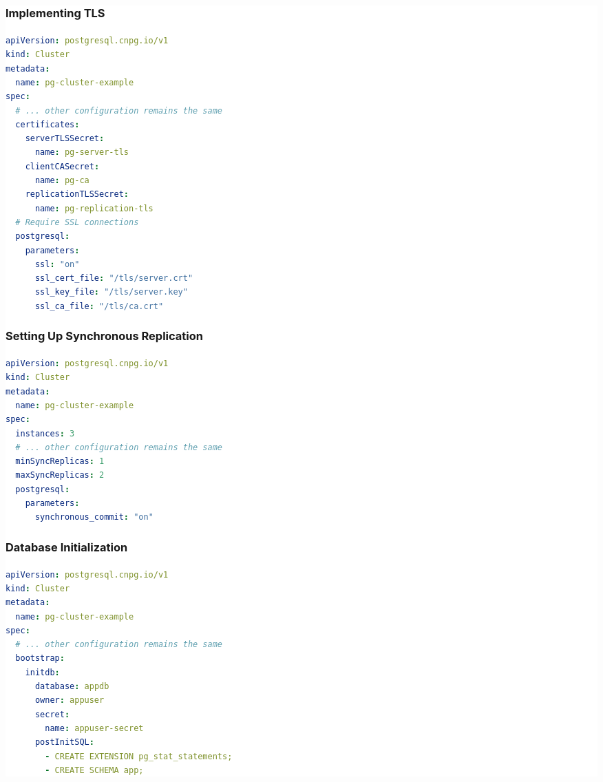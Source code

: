 ### Implementing TLS

```yaml
apiVersion: postgresql.cnpg.io/v1
kind: Cluster
metadata:
  name: pg-cluster-example
spec:
  # ... other configuration remains the same
  certificates:
    serverTLSSecret:
      name: pg-server-tls
    clientCASecret:
      name: pg-ca
    replicationTLSSecret:
      name: pg-replication-tls
  # Require SSL connections
  postgresql:
    parameters:
      ssl: "on"
      ssl_cert_file: "/tls/server.crt"
      ssl_key_file: "/tls/server.key"
      ssl_ca_file: "/tls/ca.crt"
```

### Setting Up Synchronous Replication

```yaml
apiVersion: postgresql.cnpg.io/v1
kind: Cluster
metadata:
  name: pg-cluster-example
spec:
  instances: 3
  # ... other configuration remains the same
  minSyncReplicas: 1
  maxSyncReplicas: 2
  postgresql:
    parameters:
      synchronous_commit: "on"
```

### Database Initialization

```yaml
apiVersion: postgresql.cnpg.io/v1
kind: Cluster
metadata:
  name: pg-cluster-example
spec:
  # ... other configuration remains the same
  bootstrap:
    initdb:
      database: appdb
      owner: appuser
      secret:
        name: appuser-secret
      postInitSQL:
        - CREATE EXTENSION pg_stat_statements;
        - CREATE SCHEMA app;
```
